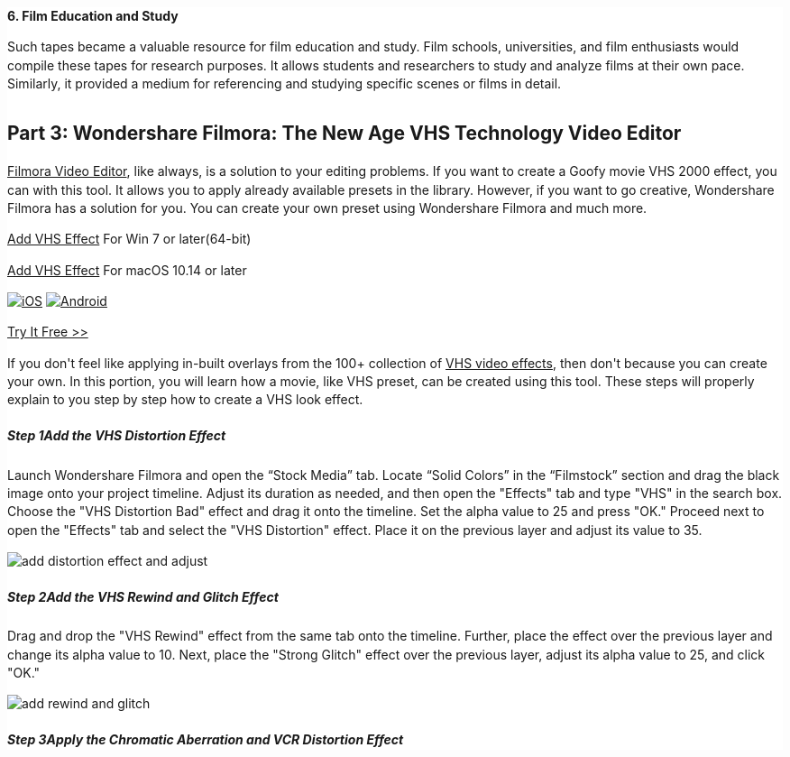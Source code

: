 **6\. Film Education and Study**

Such tapes became a valuable resource for film education and study. Film schools, universities, and film enthusiasts would compile these tapes for research purposes. It allows students and researchers to study and analyze films at their own pace. Similarly, it provided a medium for referencing and studying specific scenes or films in detail.

## Part 3: Wondershare Filmora: The New Age VHS Technology Video Editor

[Filmora Video Editor](https://tools.techidaily.com/wondershare/filmora/download/), like always, is a solution to your editing problems. If you want to create a Goofy movie VHS 2000 effect, you can with this tool. It allows you to apply already available presets in the library. However, if you want to go creative, Wondershare Filmora has a solution for you. You can create your own preset using Wondershare Filmora and much more.

[Add VHS Effect](https://tools.techidaily.com/wondershare/filmora/download/) For Win 7 or later(64-bit)

[Add VHS Effect](https://tools.techidaily.com/wondershare/filmora/download/) For macOS 10.14 or later

[![iOS](https://images.wondershare.com/assets/images-common/badges-apple.svg)](https://app.adjust.com/w06dr6m%5F19za1f6) [![Android](https://images.wondershare.com/assets/images-common/badges-google.svg)](https://app.adjust.com/w06dr6m%5F19za1f6)

[Try It Free >>](https://tools.techidaily.com/wondershare/filmora/download/)

If you don't feel like applying in-built overlays from the 100+ collection of [VHS video effects](https://tools.techidaily.com/wondershare/filmora/download/), then don't because you can create your own. In this portion, you will learn how a movie, like VHS preset, can be created using this tool. These steps will properly explain to you step by step how to create a VHS look effect.

##### Step 1Add the VHS Distortion Effect

Launch Wondershare Filmora and open the “Stock Media” tab. Locate “Solid Colors” in the “Filmstock” section and drag the black image onto your project timeline. Adjust its duration as needed, and then open the "Effects" tab and type "VHS" in the search box. Choose the "VHS Distortion Bad" effect and drag it onto the timeline. Set the alpha value to 25 and press "OK." Proceed next to open the "Effects" tab and select the "VHS Distortion" effect. Place it on the previous layer and adjust its value to 35.

![add distortion effect and adjust](https://images.wondershare.com/filmora/article-images/2023/add-distortion-effect-and-adjust.jpg)

##### Step 2Add the VHS Rewind and Glitch Effect

Drag and drop the "VHS Rewind" effect from the same tab onto the timeline. Further, place the effect over the previous layer and change its alpha value to 10\. Next, place the "Strong Glitch" effect over the previous layer, adjust its alpha value to 25, and click "OK."

![add rewind and glitch](https://images.wondershare.com/filmora/article-images/2023/add-rewind-and-glitch.jpg)

##### Step 3Apply the Chromatic Aberration and VCR Distortion Effect
